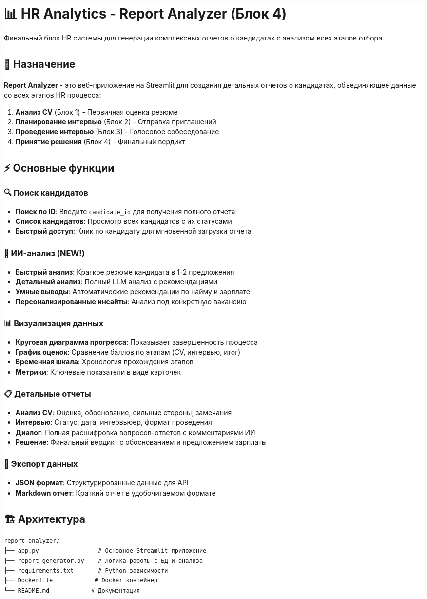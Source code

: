 # 📊 HR Analytics - Report Analyzer (Блок 4)

Финальный блок HR системы для генерации комплексных отчетов о кандидатах с анализом всех этапов отбора.

## 🎯 Назначение

**Report Analyzer** - это веб-приложение на Streamlit для создания детальных отчетов о кандидатах, объединяющее данные со всех этапов HR процесса:

1. **Анализ CV** (Блок 1) - Первичная оценка резюме
2. **Планирование интервью** (Блок 2) - Отправка приглашений
3. **Проведение интервью** (Блок 3) - Голосовое собеседование
4. **Принятие решения** (Блок 4) - Финальный вердикт

## ⚡ Основные функции

### 🔍 Поиск кандидатов
- **Поиск по ID**: Введите `candidate_id` для получения полного отчета
- **Список кандидатов**: Просмотр всех кандидатов с их статусами
- **Быстрый доступ**: Клик по кандидату для мгновенной загрузки отчета

### 🧠 ИИ-анализ (NEW!)
- **Быстрый анализ**: Краткое резюме кандидата в 1-2 предложения
- **Детальный анализ**: Полный LLM анализ с рекомендациями
- **Умные выводы**: Автоматические рекомендации по найму и зарплате
- **Персонализированные инсайты**: Анализ под конкретную вакансию

### 📊 Визуализация данных
- **Круговая диаграмма прогресса**: Показывает завершенность процесса
- **График оценок**: Сравнение баллов по этапам (CV, интервью, итог)
- **Временная шкала**: Хронология прохождения этапов
- **Метрики**: Ключевые показатели в виде карточек

### 📋 Детальные отчеты
- **Анализ CV**: Оценка, обоснование, сильные стороны, замечания
- **Интервью**: Статус, дата, интервьюер, формат проведения
- **Диалог**: Полная расшифровка вопросов-ответов с комментариями ИИ
- **Решение**: Финальный вердикт с обоснованием и предложением зарплаты

### 💾 Экспорт данных
- **JSON формат**: Структурированные данные для API
- **Markdown отчет**: Краткий отчет в удобочитаемом формате

## 🏗️ Архитектура

```
report-analyzer/
├── app.py                 # Основное Streamlit приложение
├── report_generator.py    # Логика работы с БД и анализа
├── requirements.txt       # Python зависимости
├── Dockerfile            # Docker контейнер
└── README.md            # Документация
```
